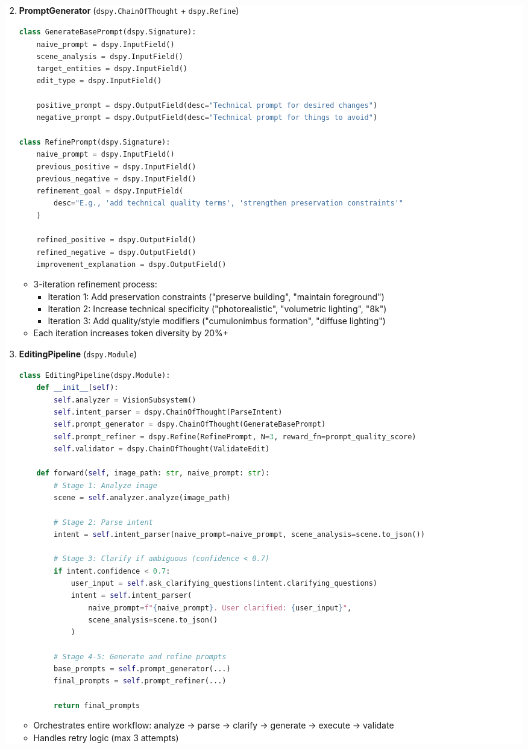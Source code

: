 2. **PromptGenerator** (`dspy.ChainOfThought` + `dspy.Refine`)
   ```python
   class GenerateBasePrompt(dspy.Signature):
       naive_prompt = dspy.InputField()
       scene_analysis = dspy.InputField()
       target_entities = dspy.InputField()
       edit_type = dspy.InputField()

       positive_prompt = dspy.OutputField(desc="Technical prompt for desired changes")
       negative_prompt = dspy.OutputField(desc="Technical prompt for things to avoid")

   class RefinePrompt(dspy.Signature):
       naive_prompt = dspy.InputField()
       previous_positive = dspy.InputField()
       previous_negative = dspy.InputField()
       refinement_goal = dspy.InputField(
           desc="E.g., 'add technical quality terms', 'strengthen preservation constraints'"
       )

       refined_positive = dspy.OutputField()
       refined_negative = dspy.OutputField()
       improvement_explanation = dspy.OutputField()
   ```
   - 3-iteration refinement process:
     - Iteration 1: Add preservation constraints ("preserve building", "maintain foreground")
     - Iteration 2: Increase technical specificity ("photorealistic", "volumetric lighting", "8k")
     - Iteration 3: Add quality/style modifiers ("cumulonimbus formation", "diffuse lighting")
   - Each iteration increases token diversity by 20%+

3. **EditingPipeline** (`dspy.Module`)
   ```python
   class EditingPipeline(dspy.Module):
       def __init__(self):
           self.analyzer = VisionSubsystem()
           self.intent_parser = dspy.ChainOfThought(ParseIntent)
           self.prompt_generator = dspy.ChainOfThought(GenerateBasePrompt)
           self.prompt_refiner = dspy.Refine(RefinePrompt, N=3, reward_fn=prompt_quality_score)
           self.validator = dspy.ChainOfThought(ValidateEdit)

       def forward(self, image_path: str, naive_prompt: str):
           # Stage 1: Analyze image
           scene = self.analyzer.analyze(image_path)

           # Stage 2: Parse intent
           intent = self.intent_parser(naive_prompt=naive_prompt, scene_analysis=scene.to_json())

           # Stage 3: Clarify if ambiguous (confidence < 0.7)
           if intent.confidence < 0.7:
               user_input = self.ask_clarifying_questions(intent.clarifying_questions)
               intent = self.intent_parser(
                   naive_prompt=f"{naive_prompt}. User clarified: {user_input}",
                   scene_analysis=scene.to_json()
               )

           # Stage 4-5: Generate and refine prompts
           base_prompts = self.prompt_generator(...)
           final_prompts = self.prompt_refiner(...)

           return final_prompts
   ```
   - Orchestrates entire workflow: analyze → parse → clarify → generate → execute → validate
   - Handles retry logic (max 3 attempts)
